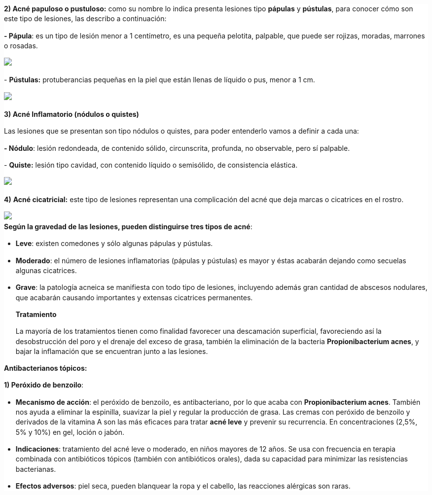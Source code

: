   **2)  Acné papuloso o pustuloso:** como su nombre lo indica presenta lesiones tipo **pápulas** y **pústulas**, para conocer cómo son este tipo de lesiones, las describo a continuación:

  **- Pápula**: es un tipo de lesión menor a 1 centímetro, es una pequeña pelotita, palpable, que puede ser rojizas, moradas, marrones o rosadas.

  ![](/descarga-1.jpeg)

  \- **Pústulas:** protuberancias pequeñas en la piel que están llenas de líquido o pus, menor a 1 cm.

  ![](/depositphotos_1377453-stock-photo-white-head-pimple.jpeg)

  **3) Acné Inflamatorio (nódulos o quistes)**

  Las lesiones que se presentan son tipo nódulos o quistes, para poder entenderlo vamos a definir a cada una:

  **- Nódulo**: lesión redondeada, de contenido sólido, circunscrita, profunda, no observable, pero sí palpable.

  \- **Quiste:** lesión tipo cavidad, con contenido líquido o semisólido, de consistencia elástica.

  ![](/captura-de-pantalla-2021-05-07-a-la-s-7-04-20-p-m.png)

  **4)** **Acné cicatricial:** este tipo de lesiones representan una complicación del acné que deja marcas o cicatrices en el rostro.

![](/aparece-el-acne.jpeg)  
**Según la gravedad de las lesiones, pueden distinguirse tres tipos de acné**:

* **Leve**: existen comedones y sólo algunas pápulas y pústulas.
* **Moderado**: el número de lesiones inflamatorias (pápulas y pústulas) es mayor y éstas acabarán dejando como secuelas algunas cicatrices.
* **Grave**: la patología acneica se manifiesta con todo tipo de lesiones, incluyendo además gran cantidad de abscesos nodulares, que acabarán causando importantes y extensas cicatrices permanentes.

  **Tratamiento**

  La mayoría de los tratamientos tienen como finalidad favorecer una descamación superficial, favoreciendo así la desobstrucción del poro y el drenaje del exceso de grasa, también la eliminación de la bacteria **Propionibacterium acnes**, y bajar la inflamación que se encuentran junto a las lesiones.

**Antibacterianos tópicos:**

**1) Peróxido de benzoilo**:

* **Mecanismo de acción**: el peróxido de benzoilo, es antibacteriano, por lo que acaba con **Propionibacterium acnes**. También nos ayuda a eliminar la espinilla, suavizar la piel y regular la producción de grasa. Las cremas con peróxido de benzoilo y derivados de la vitamina A son las más eficaces para tratar **acné leve** y prevenir su recurrencia. En concentraciones (2,5%, 5% y 10%) en gel, loción o jabón.


* **Indicaciones**: tratamiento del acné leve o moderado, en niños mayores de 12 años. Se usa con frecuencia en terapia combinada con antibióticos tópicos (también con antibióticos orales), dada su capacidad para minimizar las resistencias bacterianas.
* **Efectos adversos**: piel seca, pueden blanquear la ropa y el cabello, las reacciones alérgicas son raras.

